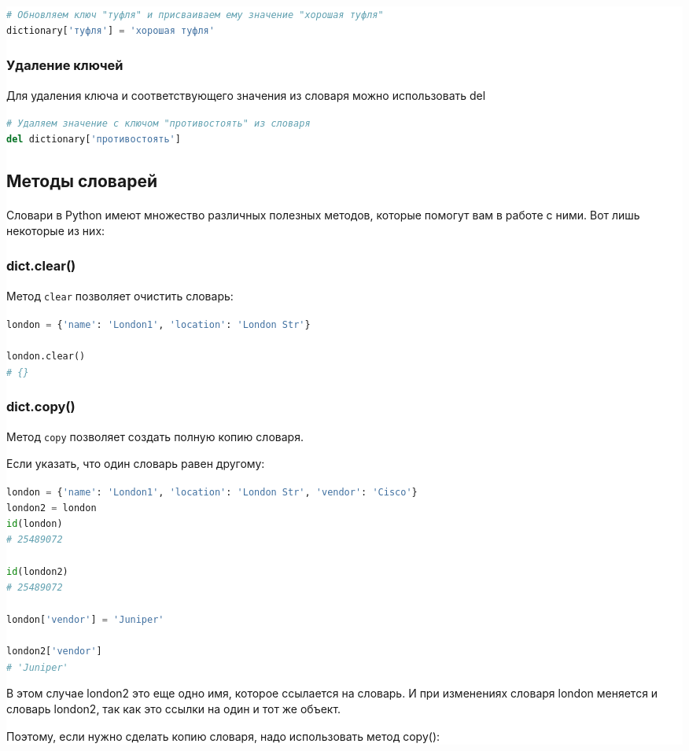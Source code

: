 ```py
# Обновляем ключ "туфля" и присваиваем ему значение "хорошая туфля"
dictionary['туфля'] = 'хорошая туфля'
```

### Удаление ключей

Для удаления ключа и соответствующего значения из словаря можно использовать del

```py
# Удаляем значение с ключом "противостоять" из словаря
del dictionary['противостоять']
```

## Методы словарей

Словари в Python имеют множество различных полезных методов, которые помогут вам в работе с ними. Вот лишь некоторые из них:

### dict.clear()

Метод `clear` позволяет очистить словарь:

```python
london = {'name': 'London1', 'location': 'London Str'}

london.clear()
# {}
```

### dict.copy()

Метод `copy` позволяет создать полную копию словаря.

Если указать, что один словарь равен другому:

```python
london = {'name': 'London1', 'location': 'London Str', 'vendor': 'Cisco'}
london2 = london
id(london)
# 25489072

id(london2)
# 25489072

london['vendor'] = 'Juniper'

london2['vendor']
# 'Juniper'
```

В этом случае london2 это еще одно имя, которое ссылается на словарь. И
при изменениях словаря london меняется и словарь london2, так как это
ссылки на один и тот же объект.

Поэтому, если нужно сделать копию словаря, надо использовать метод
copy():
